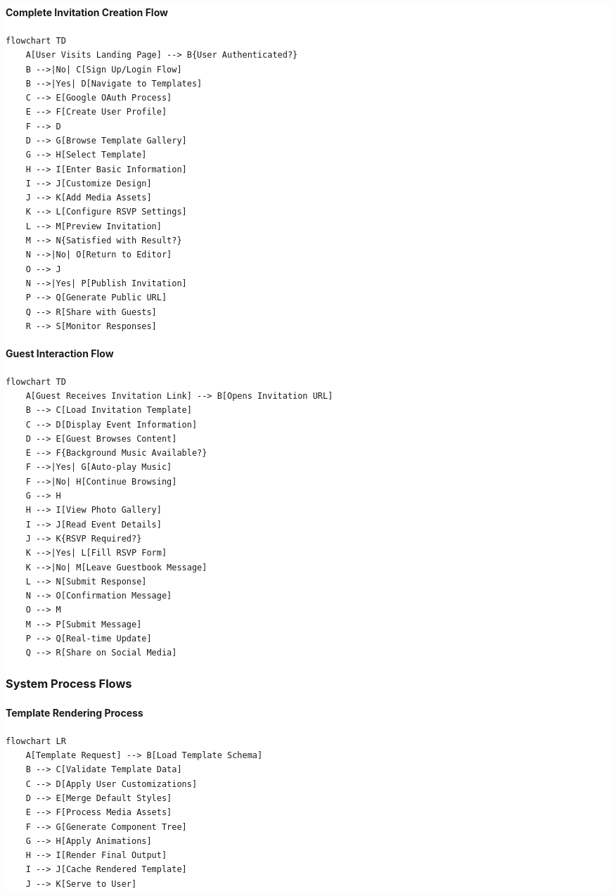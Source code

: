 #### Complete Invitation Creation Flow
```mermaid
flowchart TD
    A[User Visits Landing Page] --> B{User Authenticated?}
    B -->|No| C[Sign Up/Login Flow]
    B -->|Yes| D[Navigate to Templates]
    C --> E[Google OAuth Process]
    E --> F[Create User Profile]
    F --> D
    D --> G[Browse Template Gallery]
    G --> H[Select Template]
    H --> I[Enter Basic Information]
    I --> J[Customize Design]
    J --> K[Add Media Assets]
    K --> L[Configure RSVP Settings]
    L --> M[Preview Invitation]
    M --> N{Satisfied with Result?}
    N -->|No| O[Return to Editor]
    O --> J
    N -->|Yes| P[Publish Invitation]
    P --> Q[Generate Public URL]
    Q --> R[Share with Guests]
    R --> S[Monitor Responses]
```

#### Guest Interaction Flow
```mermaid
flowchart TD
    A[Guest Receives Invitation Link] --> B[Opens Invitation URL]
    B --> C[Load Invitation Template]
    C --> D[Display Event Information]
    D --> E[Guest Browses Content]
    E --> F{Background Music Available?}
    F -->|Yes| G[Auto-play Music]
    F -->|No| H[Continue Browsing]
    G --> H
    H --> I[View Photo Gallery]
    I --> J[Read Event Details]
    J --> K{RSVP Required?}
    K -->|Yes| L[Fill RSVP Form]
    K -->|No| M[Leave Guestbook Message]
    L --> N[Submit Response]
    N --> O[Confirmation Message]
    O --> M
    M --> P[Submit Message]
    P --> Q[Real-time Update]
    Q --> R[Share on Social Media]
```

### System Process Flows

#### Template Rendering Process
```mermaid
flowchart LR
    A[Template Request] --> B[Load Template Schema]
    B --> C[Validate Template Data]
    C --> D[Apply User Customizations]
    D --> E[Merge Default Styles]
    E --> F[Process Media Assets]
    F --> G[Generate Component Tree]
    G --> H[Apply Animations]
    H --> I[Render Final Output]
    I --> J[Cache Rendered Template]
    J --> K[Serve to User]
```
